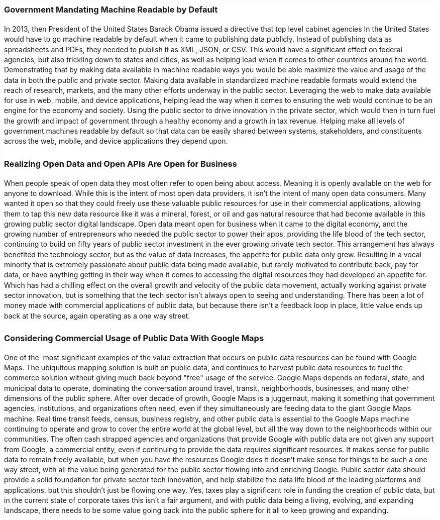 ### Government Mandating Machine Readable by Default

In 2013, then President of the United States Barack Obama issued a directive that top level cabinet agencies In the United States would have to go machine readable by default when it came to publishing data publicly. Instead of publishing data as spreadsheets and PDFs, they needed to publish it as XML, JSON, or CSV. This would have a significant effect on federal agencies, but also trickling down to states and cities, as well as helping lead when it comes to other countries around the world. Demonstrating that by making data available in machine readable ways you would be able maximize the value and usage of the data in both the public and private sector. Making data available in standardized machine readable formats would extend the reach of research, markets, and the many other efforts underway in the public sector. Leveraging the web to make data available for use in web, mobile, and device applications, helping lead the way when it comes to ensuring the web would continue to be an engine for the economy and society. Using the public sector to drive innovation in the private sector, which would then in turn fuel the growth and impact of government through a healthy economy and a growth in tax revenue. Helping make all levels of government machines readable by default so that data can be easily shared between systems, stakeholders, and constituents across the web, mobile, and device applications they depend upon.

### Realizing Open Data and Open APIs Are Open for Business

When people speak of open data they most often refer to open being about access. Meaning it is openly available on the web for anyone to download. While this is the intent of most open data providers, it isn’t the intent of many open data consumers. Many wanted it open so that they could freely use these valuable public resources for use in their commercial applications, allowing them to tap this new data resource like it was a mineral, forest, or oil and gas natural resource that had become available in this growing public sector digital landscape. Open data meant open for business when it came to the digital economy, and the growing number of entrepreneurs who needed the public sector to power their apps, providing the life blood of the tech sector, continuing to build on fifty years of public sector investment in the ever growing private tech sector. This arrangement has always benefited the technology sector, but as the value of data increases, the appetite for public data only grew. Resulting in a vocal minority that is extremely passionate about public data being made available, but rarely motivated to contribute back, pay for data, or have anything getting in their way when it comes to accessing the digital resources they had developed an appetite for. Which has had a chilling effect on the overall growth and velocity of the public data movement, actually working against private sector innovation, but is something that the tech sector isn’t always open to seeing and understanding. There has been a lot of money made with commercial applications of public data, but because there isn’t a feedback loop in place, little value ends up back at the source, again operating as a one way street.

### Considering Commercial Usage of Public Data With Google Maps

One of the  most significant examples of the value extraction that occurs on public data resources can be found with Google Maps. The ubiquitous mapping solution is built on public data, and continues to harvest public data resources to fuel the commerce solution without giving much back beyond "free" usage of the service. Google Maps depends on federal, state, and municipal data to operate, dominating the conversation around travel, transit, neighborhoods, businesses, and many other dimensions of the public sphere. After over decade of growth, Google Maps is a juggernaut, making it something that government agencies, institutions, and organizations often need, even if they simultaneously are feeding data to the giant Google Maps machine. Real time transit feeds, census, business registry, and other public data is essential to the Google Maps machine continuing to operate and grow to cover the entire world at the global level, but all the way down to the neighborhoods within our communities. The often cash strapped agencies and organizations that provide Google with public data are not given any support from Google, a commercial entity, even if continuing to provide the data requires significant resources. It makes sense for public data to remain freely available, but when you have the resources Google does it doesn’t make sense for things to be such a one way street, with all the value being generated for the public sector flowing into and enriching Google. Public sector data should provide a solid foundation for private sector tech innovation, and help stabilize the data life blood of the leading platforms and applications, but this shouldn’t just be flowing one way. Yes, taxes play a significant role in funding the creation of public data, but in the current state of corporate taxes this isn’t a fair argument, and with public data being a living, evolving, and expanding landscape, there needs to be some value going back into the public sphere for it all to keep growing and expanding.
